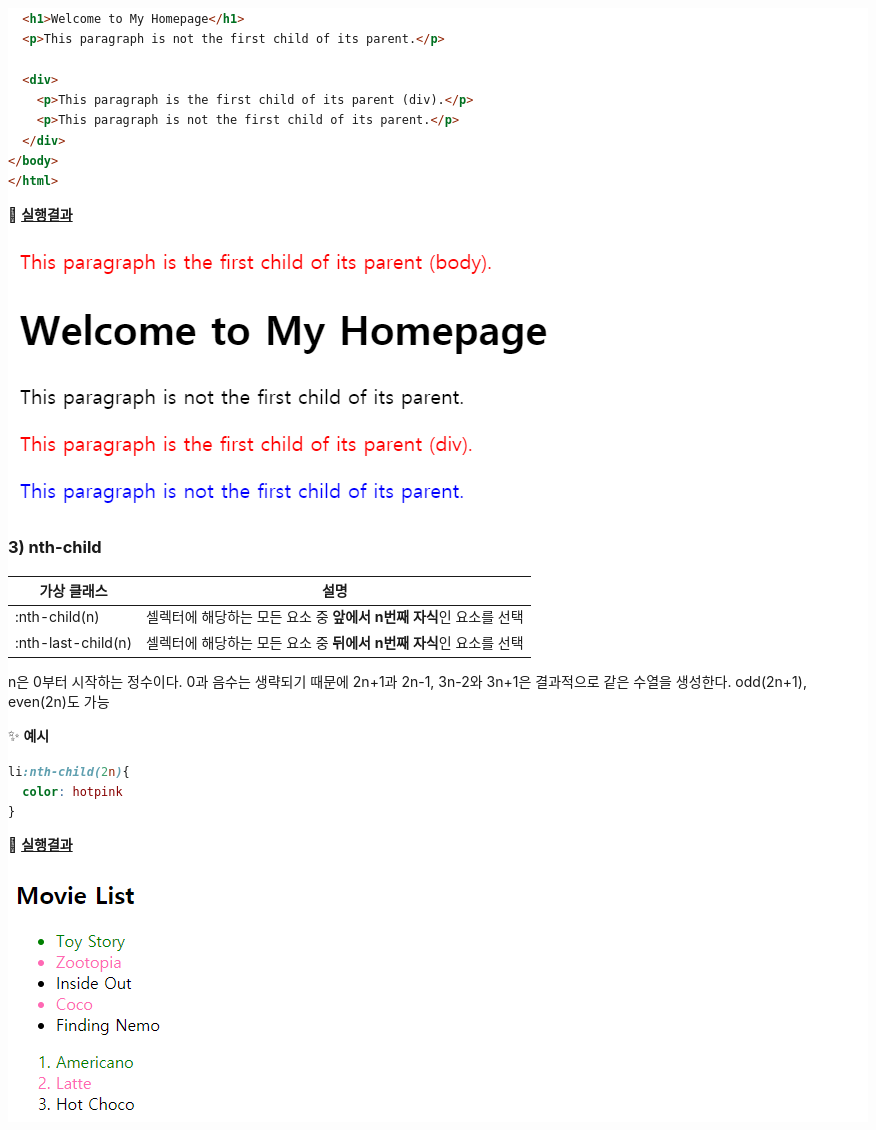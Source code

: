 ```html
  <h1>Welcome to My Homepage</h1>
  <p>This paragraph is not the first child of its parent.</p>

  <div>
    <p>This paragraph is the first child of its parent (div).</p>
    <p>This paragraph is not the first child of its parent.</p>
  </div>
</body>
</html>
```
  
🧪 **[실행결과](childEx2.html)**

![childEx2 예제](./images/childEx2.png)

### 3) nth-child

|가상 클래스|설명|
|---|---|
|:nth-child(n)|셀렉터에 해당하는 모든 요소 중 **앞에서 n번째 자식**인 요소를 선택|
|:nth-last-child(n)|셀렉터에 해당하는 모든 요소 중 **뒤에서 n번째 자식**인 요소를 선택|

n은 0부터 시작하는 정수이다. 0과 음수는 생략되기 때문에 2n+1과 2n-1, 3n-2와 3n+1은 결과적으로 같은 수열을 생성한다. odd(2n+1), even(2n)도 가능

✨ **예시**

```css
li:nth-child(2n){
  color: hotpink
}
```
  
🧪 **[실행결과](childEx3.html)**

![childEx3 예제](./images/childEx3.png)

